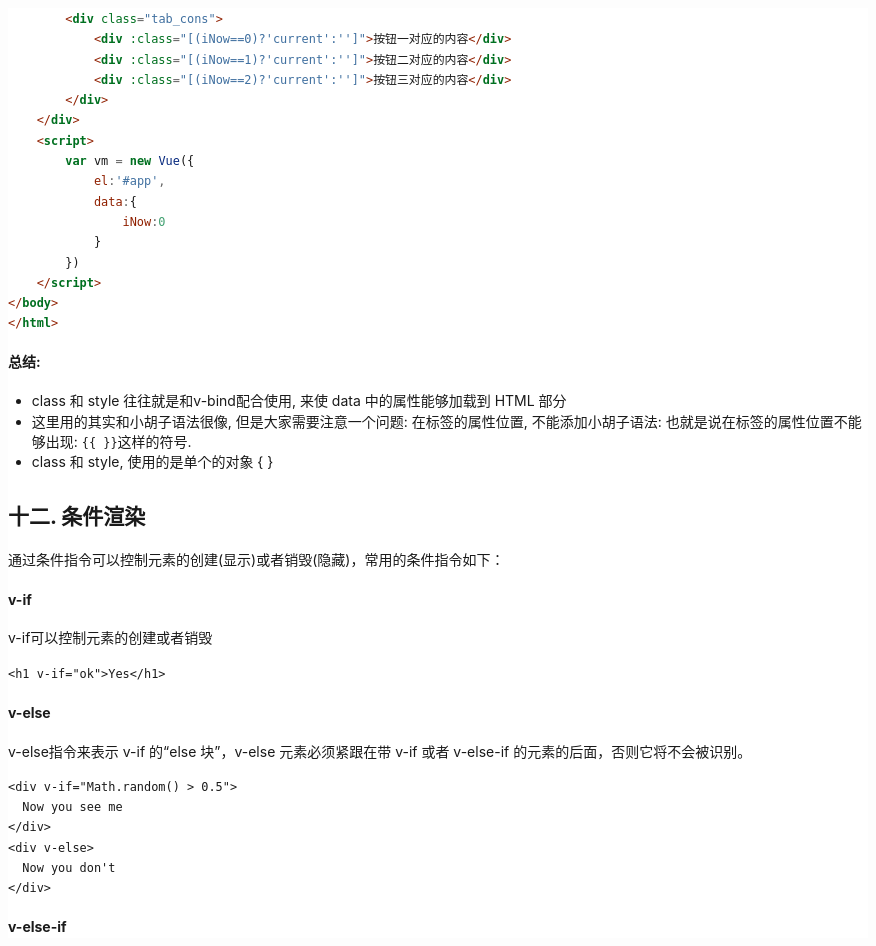 ```html
        <div class="tab_cons">
            <div :class="[(iNow==0)?'current':'']">按钮一对应的内容</div>
            <div :class="[(iNow==1)?'current':'']">按钮二对应的内容</div>
            <div :class="[(iNow==2)?'current':'']">按钮三对应的内容</div>
        </div>
    </div>
    <script>
        var vm = new Vue({
            el:'#app',
            data:{
                iNow:0
            }
        })
    </script>
</body>
</html>
```

#### 总结: 

* class 和 style 往往就是和v-bind配合使用, 来使 data 中的属性能够加载到 HTML 部分
* 这里用的其实和小胡子语法很像, 但是大家需要注意一个问题:  在标签的属性位置, 不能添加小胡子语法:   也就是说在标签的属性位置不能够出现: `{{ }}`这样的符号.    
* class 和 style, 使用的是单个的对象 { }  





## 十二.  条件渲染

通过条件指令可以控制元素的创建(显示)或者销毁(隐藏)，常用的条件指令如下：

#### v-if

v-if可以控制元素的创建或者销毁

```
<h1 v-if="ok">Yes</h1>
```



#### v-else

v-else指令来表示 v-if 的“else 块”，v-else 元素必须紧跟在带 v-if 或者 v-else-if 的元素的后面，否则它将不会被识别。

```
<div v-if="Math.random() > 0.5">
  Now you see me
</div>
<div v-else>
  Now you don't
</div>
```

#### v-else-if
